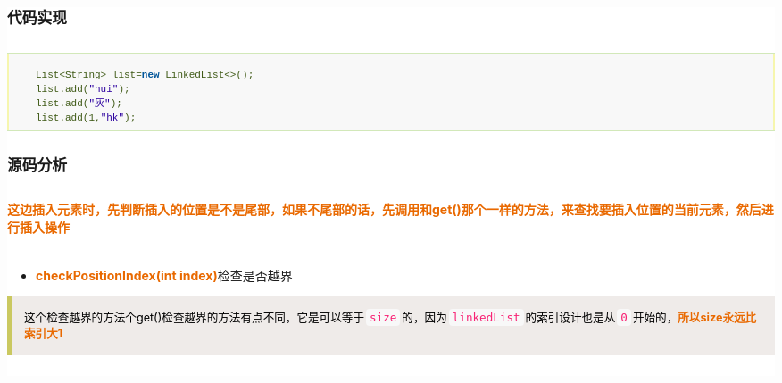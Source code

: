 <h4 id="h-15" style="color: inherit; line-height: inherit; padding: 0px; margin: 1.6em 0px; font-weight: bold; font-size: 1.2em;"><span style="font-size: inherit; color: inherit; line-height: inherit; margin: 0px; padding: 0px;">代码实现</span></h4>
<pre style="font-size: inherit; color: inherit; line-height: inherit; margin: 0px; padding: 0px; background: url('./school-book.png') rgb(246, 246, 174); border-top: 2px solid rgb(210, 232, 185); border-bottom: 1px solid rgb(210, 232, 185);"><code class="java language-java hljs" style="overflow-wrap: break-word; margin: 0px 2px; background: rgb(248, 248, 248); font-weight: normal; word-spacing: 0px; letter-spacing: 0px; font-family: Consolas, Inconsolata, Courier, monospace; border-radius: 0px; overflow-x: auto; padding: 15px 0.5em 0.5em 30px; font-size: 11px; line-height: 16px; color: rgb(62, 89, 21); white-space: pre !important; word-wrap: normal !important; word-break: normal !important; overflow: auto !important; display: -webkit-box !important;">List&lt;String&gt;&nbsp;list=<span class="hljs-keyword" style="font-size: inherit; line-height: inherit; margin: 0px; padding: 0px; color: rgb(0, 85, 153); font-weight: bold; word-wrap: inherit !important; word-break: inherit !important;">new</span>&nbsp;LinkedList&lt;&gt;();<br>list.add(<span class="hljs-string" style="font-size: inherit; line-height: inherit; margin: 0px; padding: 0px; color: rgb(44, 0, 159); word-wrap: inherit !important; word-break: inherit !important;">"hui"</span>);<br>list.add(<span class="hljs-string" style="font-size: inherit; line-height: inherit; margin: 0px; padding: 0px; color: rgb(44, 0, 159); word-wrap: inherit !important; word-break: inherit !important;">"灰"</span>);<br>list.add(<span class="hljs-number" style="font-size: inherit; color: inherit; line-height: inherit; margin: 0px; padding: 0px; word-wrap: inherit !important; word-break: inherit !important;">1</span>,<span class="hljs-string" style="font-size: inherit; line-height: inherit; margin: 0px; padding: 0px; color: rgb(44, 0, 159); word-wrap: inherit !important; word-break: inherit !important;">"hk"</span>);<br></code></pre>
<h4 id="h-16" style="color: inherit; line-height: inherit; padding: 0px; margin: 1.6em 0px; font-weight: bold; font-size: 1.2em;"><span style="font-size: inherit; color: inherit; line-height: inherit; margin: 0px; padding: 0px;">源码分析</span></h4>
<p style="font-size: inherit; color: inherit; line-height: inherit; padding: 0px; margin: 1.7em 0px;"><strong style="font-size: inherit; line-height: inherit; margin: 0px; padding: 0px; font-weight: bold; color: rgb(233, 105, 0);">这边插入元素时，先判断插入的位置是不是尾部，如果不尾部的话，先调用和get()那个一样的方法，来查找要插入位置的当前元素，然后进行插入操作</strong></p>
<figure style="font-size: inherit; color: inherit; line-height: inherit; margin: 0px; padding: 0px;"><img src="http://xhh.dengzii.com/blog/20200104185743.png" alt="" title="" style="font-size: inherit; color: inherit; line-height: inherit; padding: 0px; display: block; margin: 0px auto; max-width: 100%;"><figcaption style="line-height: inherit; margin: 0px; padding: 0px; margin-top: 10px; text-align: center; color: rgb(153, 153, 153); font-size: 0.7em;"></figcaption></figure>
<ul style="font-size: inherit; color: inherit; line-height: inherit; margin: 0px; padding: 0px; padding-left: 32px; list-style-type: disc;">
<li style="font-size: inherit; color: inherit; line-height: inherit; margin: 0px; padding: 0px; margin-bottom: 0.5em;"><strong style="font-size: inherit; line-height: inherit; margin: 0px; padding: 0px; font-weight: bold; color: rgb(233, 105, 0);">checkPositionIndex(int index)</strong>检查是否越界</li>
</ul>
<blockquote style="line-height: inherit; display: block; padding: 15px 15px 15px 1rem; font-size: 0.9em; margin: 1em 0px; color: rgb(0, 0, 0); border-left: 5px solid rgb(202, 200, 96); background: rgb(239, 235, 233); overflow: auto; overflow-wrap: normal; word-break: normal;">
  <p style="font-size: inherit; color: inherit; line-height: inherit; padding: 0px; margin: 0px;">这个检查越界的方法个get()检查越界的方法有点不同，它是可以等于<code style="font-size: inherit; line-height: inherit; overflow-wrap: break-word; padding: 2px 4px; border-radius: 4px; margin: 0px 2px; color: rgb(248, 35, 117); background: rgb(248, 248, 248);">size</code>的，因为<code style="font-size: inherit; line-height: inherit; overflow-wrap: break-word; padding: 2px 4px; border-radius: 4px; margin: 0px 2px; color: rgb(248, 35, 117); background: rgb(248, 248, 248);">linkedList</code>的索引设计也是从<code style="font-size: inherit; line-height: inherit; overflow-wrap: break-word; padding: 2px 4px; border-radius: 4px; margin: 0px 2px; color: rgb(248, 35, 117); background: rgb(248, 248, 248);">0</code>开始的，<strong style="font-size: inherit; line-height: inherit; margin: 0px; padding: 0px; font-weight: bold; color: rgb(233, 105, 0);">所以size永远比索引大1</strong></p>
</blockquote>
<figure style="font-size: inherit; color: inherit; line-height: inherit; margin: 0px; padding: 0px;"><img src="http://xhh.dengzii.com/blog/20200104190000.png" alt="" title="" style="font-size: inherit; color: inherit; line-height: inherit; padding: 0px; display: block; margin: 0px auto; max-width: 100%;"><figcaption style="line-height: inherit; margin: 0px; padding: 0px; margin-top: 10px; text-align: center; color: rgb(153, 153, 153); font-size: 0.7em;"></figcaption></figure>
<figure style="font-size: inherit; color: inherit; line-height: inherit; margin: 0px; padding: 0px;"><img src="http://xhh.dengzii.com/blog/20200104190144.png" alt="" title="" style="font-size: inherit; color: inherit; line-height: inherit; padding: 0px; display: block; margin: 0px auto; max-width: 100%;"><figcaption style="line-height: inherit; margin: 0px; padding: 0px; margin-top: 10px; text-align: center; color: rgb(153, 153, 153); font-size: 0.7em;"></figcaption></figure>
<ul style="font-size: inherit; color: inherit; line-height: inherit; margin: 0px; padding: 0px; padding-left: 32px; list-style-type: disc;">